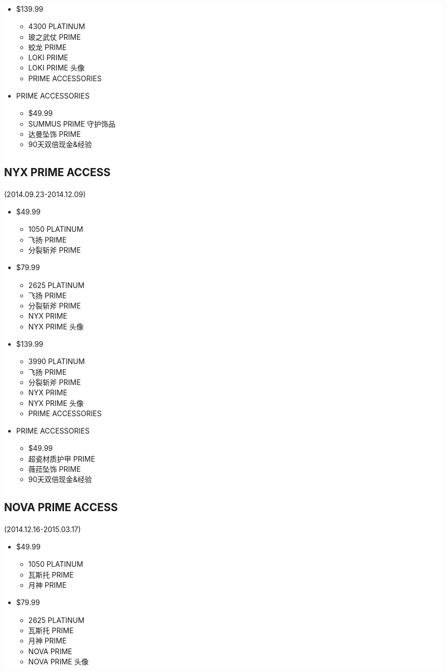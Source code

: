 * $139.99
    * 4300 PLATINUM
    * 玻之武仗 PRIME
    * 蛟龙 PRIME
    * LOKI PRIME
    * LOKI PRIME 头像
    * PRIME ACCESSORIES

* PRIME ACCESSORIES
    * $49.99
    * SUMMUS PRIME 守护饰品
    * 达曼坠饰 PRIME
    * 90天双倍现金&经验

## NYX PRIME ACCESS

(2014.09.23-2014.12.09)

* $49.99
    * 1050 PLATINUM
    * 飞扬 PRIME
    * 分裂斩斧 PRIME

* $79.99
    * 2625 PLATINUM
    * 飞扬 PRIME
    * 分裂斩斧 PRIME
    * NYX PRIME
    * NYX PRIME 头像

* $139.99
    * 3990 PLATINUM
    * 飞扬 PRIME 
    * 分裂斩斧 PRIME
    * NYX PRIME
    * NYX PRIME 头像
    * PRIME ACCESSORIES

* PRIME ACCESSORIES
    * $49.99
    * 超瓷材质护甲 PRIME
    * 薇菈坠饰 PRIME
    * 90天双倍现金&经验

## NOVA PRIME ACCESS

(2014.12.16-2015.03.17)

* $49.99
    * 1050 PLATINUM
    * 瓦斯托 PRIME
    * 月神 PRIME

* $79.99
    * 2625 PLATINUM
    * 瓦斯托 PRIME
    * 月神 PRIME
    * NOVA PRIME
    * NOVA PRIME 头像
